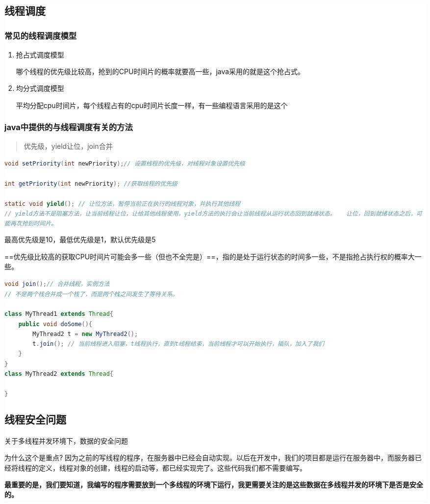 ## 线程调度

### 常见的线程调度模型

1. 抢占式调度模型

   哪个线程的优先级比较高，抢到的CPU时间片的概率就要高一些，java采用的就是这个抢占式。

2. 均分式调度模型

   平均分配cpu时间片，每个线程占有的cpu时间片长度一样，有一些编程语言采用的是这个



### java中提供的与线程调度有关的方法

> 优先级，yield让位，join合并

```java
void setPriority(int newPriority);// 设置线程的优先级，对线程对象设置优先级

int getPriority(int newPriority); //获取线程的优先级

static void yield(); // 让位方法，暂停当前正在执行的线程对象，并执行其他线程
// yield方法不是阻塞方法，让当前线程让位，让给其他线程使用，yield方法的执行会让当前线程从运行状态回到就绪状态。   让位，回到就绪状态之后，可能再次抢到时间片。
```

最高优先级是10，最低优先级是1，默认优先级是5

==优先级比较高的获取CPU时间片可能会多一些（但也不全完是）==，指的是处于运行状态的时间多一些，不是指抢占执行权的概率大一些。



```java
void join();// 合并线程，实例方法
// 不是两个栈合并成一个栈了，而是两个栈之间发生了等待关系。

class MyThread1 extends Thread{
    public void doSome(){
        MyThread2 t = new MyThread2();
        t.join(); // 当前线程进入阻塞，t线程执行，直到t线程结束，当前线程才可以开始执行，插队，加入了我们
    }
}
class MyThread2 extends Thread{
    
}
```



## 线程安全问题

关于多线程并发环境下，数据的安全问题

为什么这个是重点?   因为之前的写线程的程序，在服务器中已经会自动实现。以后在开发中，我们的项目都是运行在服务器中，而服务器已经将线程的定义，线程对象的创建，线程的启动等，都已经实现完了。这些代码我们都不需要编写。

**最重要的是，我们要知道，我编写的程序需要放到一个多线程的环境下运行，我更需要关注的是这些数据在多线程并发的环境下是否是安全的。**
